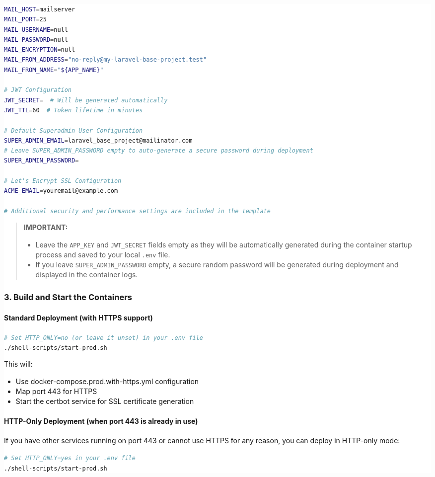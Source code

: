 ```bash
MAIL_HOST=mailserver
MAIL_PORT=25
MAIL_USERNAME=null
MAIL_PASSWORD=null
MAIL_ENCRYPTION=null
MAIL_FROM_ADDRESS="no-reply@my-laravel-base-project.test"
MAIL_FROM_NAME="${APP_NAME}"

# JWT Configuration
JWT_SECRET=  # Will be generated automatically
JWT_TTL=60  # Token lifetime in minutes

# Default Superadmin User Configuration
SUPER_ADMIN_EMAIL=laravel_base_project@mailinator.com
# Leave SUPER_ADMIN_PASSWORD empty to auto-generate a secure password during deployment
SUPER_ADMIN_PASSWORD=

# Let's Encrypt SSL Configuration
ACME_EMAIL=youremail@example.com

# Additional security and performance settings are included in the template
```

> **IMPORTANT:**
>
> - Leave the `APP_KEY` and `JWT_SECRET` fields empty as they will be automatically generated during the container startup process and saved to your local `.env` file.
> - If you leave `SUPER_ADMIN_PASSWORD` empty, a secure random password will be generated during deployment and displayed in the container logs.

### 3. Build and Start the Containers

#### Standard Deployment (with HTTPS support)

```bash
# Set HTTP_ONLY=no (or leave it unset) in your .env file
./shell-scripts/start-prod.sh
```

This will:

- Use docker-compose.prod.with-https.yml configuration
- Map port 443 for HTTPS
- Start the certbot service for SSL certificate generation

#### HTTP-Only Deployment (when port 443 is already in use)

If you have other services running on port 443 or cannot use HTTPS for any reason, you can deploy in HTTP-only mode:

```bash
# Set HTTP_ONLY=yes in your .env file
./shell-scripts/start-prod.sh
```
